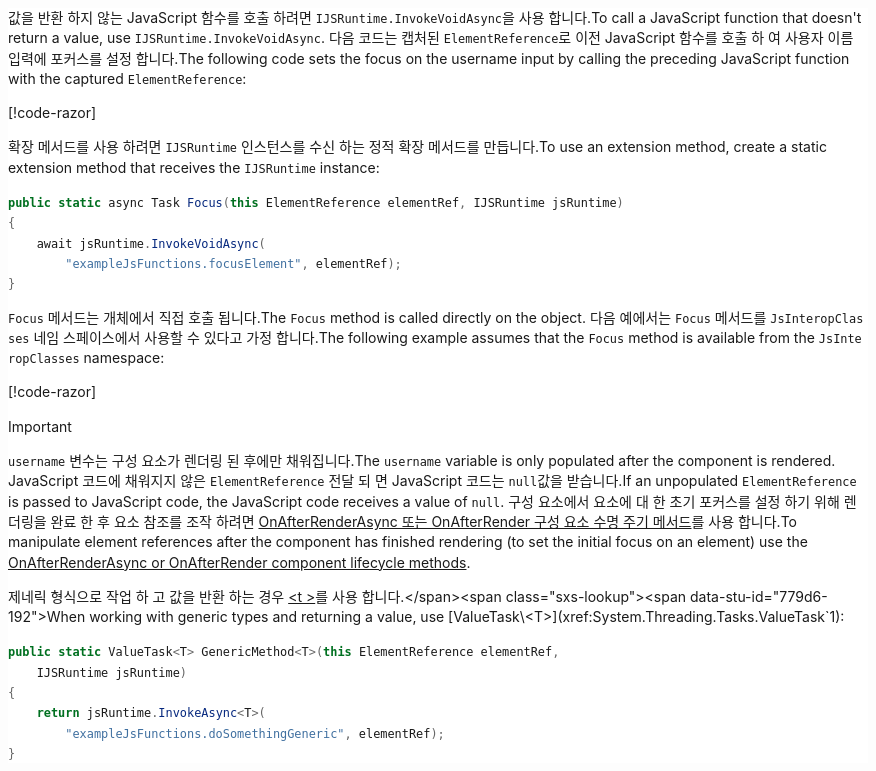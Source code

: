 <span data-ttu-id="779d6-184">값을 반환 하지 않는 JavaScript 함수를 호출 하려면 `IJSRuntime.InvokeVoidAsync`을 사용 합니다.</span><span class="sxs-lookup"><span data-stu-id="779d6-184">To call a JavaScript function that doesn't return a value, use `IJSRuntime.InvokeVoidAsync`.</span></span> <span data-ttu-id="779d6-185">다음 코드는 캡처된 `ElementReference`로 이전 JavaScript 함수를 호출 하 여 사용자 이름 입력에 포커스를 설정 합니다.</span><span class="sxs-lookup"><span data-stu-id="779d6-185">The following code sets the focus on the username input by calling the preceding JavaScript function with the captured `ElementReference`:</span></span>

[!code-razor[](javascript-interop/samples_snapshot/component1.razor?highlight=1,3,11-12)]

<span data-ttu-id="779d6-186">확장 메서드를 사용 하려면 `IJSRuntime` 인스턴스를 수신 하는 정적 확장 메서드를 만듭니다.</span><span class="sxs-lookup"><span data-stu-id="779d6-186">To use an extension method, create a static extension method that receives the `IJSRuntime` instance:</span></span>

```csharp
public static async Task Focus(this ElementReference elementRef, IJSRuntime jsRuntime)
{
    await jsRuntime.InvokeVoidAsync(
        "exampleJsFunctions.focusElement", elementRef);
}
```

<span data-ttu-id="779d6-187">`Focus` 메서드는 개체에서 직접 호출 됩니다.</span><span class="sxs-lookup"><span data-stu-id="779d6-187">The `Focus` method is called directly on the object.</span></span> <span data-ttu-id="779d6-188">다음 예에서는 `Focus` 메서드를 `JsInteropClasses` 네임 스페이스에서 사용할 수 있다고 가정 합니다.</span><span class="sxs-lookup"><span data-stu-id="779d6-188">The following example assumes that the `Focus` method is available from the `JsInteropClasses` namespace:</span></span>

[!code-razor[](javascript-interop/samples_snapshot/component2.razor?highlight=1-4,12)]

> [!IMPORTANT]
> <span data-ttu-id="779d6-189">`username` 변수는 구성 요소가 렌더링 된 후에만 채워집니다.</span><span class="sxs-lookup"><span data-stu-id="779d6-189">The `username` variable is only populated after the component is rendered.</span></span> <span data-ttu-id="779d6-190">JavaScript 코드에 채워지지 않은 `ElementReference` 전달 되 면 JavaScript 코드는 `null`값을 받습니다.</span><span class="sxs-lookup"><span data-stu-id="779d6-190">If an unpopulated `ElementReference` is passed to JavaScript code, the JavaScript code receives a value of `null`.</span></span> <span data-ttu-id="779d6-191">구성 요소에서 요소에 대 한 초기 포커스를 설정 하기 위해 렌더링을 완료 한 후 요소 참조를 조작 하려면 [OnAfterRenderAsync 또는 OnAfterRender 구성 요소 수명 주기 메서드](xref:blazor/lifecycle#after-component-render)를 사용 합니다.</span><span class="sxs-lookup"><span data-stu-id="779d6-191">To manipulate element references after the component has finished rendering (to set the initial focus on an element) use the [OnAfterRenderAsync or OnAfterRender component lifecycle methods](xref:blazor/lifecycle#after-component-render).</span></span>

<span data-ttu-id="779d6-192">제네릭 형식으로 작업 하 고 값을 반환 하는 경우 [\<t >](xref:System.Threading.Tasks.ValueTask`1)를 사용 합니다.</span><span class="sxs-lookup"><span data-stu-id="779d6-192">When working with generic types and returning a value, use [ValueTask\<T>](xref:System.Threading.Tasks.ValueTask`1):</span></span>

```csharp
public static ValueTask<T> GenericMethod<T>(this ElementReference elementRef, 
    IJSRuntime jsRuntime)
{
    return jsRuntime.InvokeAsync<T>(
        "exampleJsFunctions.doSomethingGeneric", elementRef);
}
```
